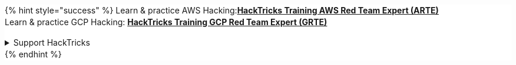 {% hint style="success" %}
Learn & practice AWS Hacking:<img src="../.gitbook/assets/arte.png" alt="" data-size="line">[**HackTricks Training AWS Red Team Expert (ARTE)**](https://training.hacktricks.xyz/courses/arte)<img src="../.gitbook/assets/arte.png" alt="" data-size="line">\
Learn & practice GCP Hacking: <img src="../.gitbook/assets/grte.png" alt="" data-size="line">[**HackTricks Training GCP Red Team Expert (GRTE)**<img src="../.gitbook/assets/grte.png" alt="" data-size="line">](https://training.hacktricks.xyz/courses/grte)

<details><summary>Support HackTricks</summary></details>
{% endhint %}
